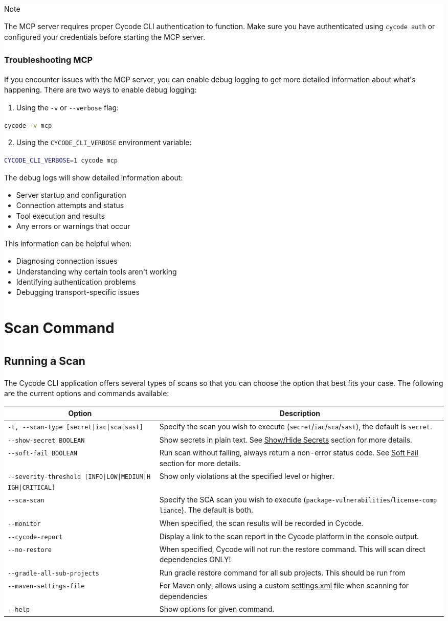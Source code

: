> [!NOTE]
> The MCP server requires proper Cycode CLI authentication to function. Make sure you have authenticated using `cycode auth` or configured your credentials before starting the MCP server.

### Troubleshooting MCP

If you encounter issues with the MCP server, you can enable debug logging to get more detailed information about what's happening. There are two ways to enable debug logging:

1. Using the `-v` or `--verbose` flag:
```bash
cycode -v mcp
```

2. Using the `CYCODE_CLI_VERBOSE` environment variable:
```bash
CYCODE_CLI_VERBOSE=1 cycode mcp
```

The debug logs will show detailed information about:
- Server startup and configuration
- Connection attempts and status
- Tool execution and results
- Any errors or warnings that occur

This information can be helpful when:
- Diagnosing connection issues
- Understanding why certain tools aren't working
- Identifying authentication problems
- Debugging transport-specific issues


# Scan Command

## Running a Scan

The Cycode CLI application offers several types of scans so that you can choose the option that best fits your case. The following are the current options and commands available:

| Option                                                     | Description                                                                                                                      |
|------------------------------------------------------------|----------------------------------------------------------------------------------------------------------------------------------|
| `-t, --scan-type [secret\|iac\|sca\|sast]`                 | Specify the scan you wish to execute (`secret`/`iac`/`sca`/`sast`), the default is `secret`.                                     |
| `--show-secret BOOLEAN`                                    | Show secrets in plain text. See [Show/Hide Secrets](#showhide-secrets) section for more details.                                 |
| `--soft-fail BOOLEAN`                                      | Run scan without failing, always return a non-error status code. See [Soft Fail](#soft-fail) section for more details.           |
| `--severity-threshold [INFO\|LOW\|MEDIUM\|HIGH\|CRITICAL]` | Show only violations at the specified level or higher.                                                                           |
| `--sca-scan`                                               | Specify the SCA scan you wish to execute (`package-vulnerabilities`/`license-compliance`). The default is both.                  |
| `--monitor`                                                | When specified, the scan results will be recorded in Cycode.                                                                     |
| `--cycode-report`                                          | Display a link to the scan report in the Cycode platform in the console output.                                                  |
| `--no-restore`                                             | When specified, Cycode will not run the restore command. This will scan direct dependencies ONLY!                                |
| `--gradle-all-sub-projects`                                | Run gradle restore command for all sub projects. This should be run from                                                         |
| `--maven-settings-file`                                    | For Maven only, allows using a custom [settings.xml](https://maven.apache.org/settings.html) file when scanning for dependencies |
| `--help`                                                   | Show options for given command.                                                                                                  |
